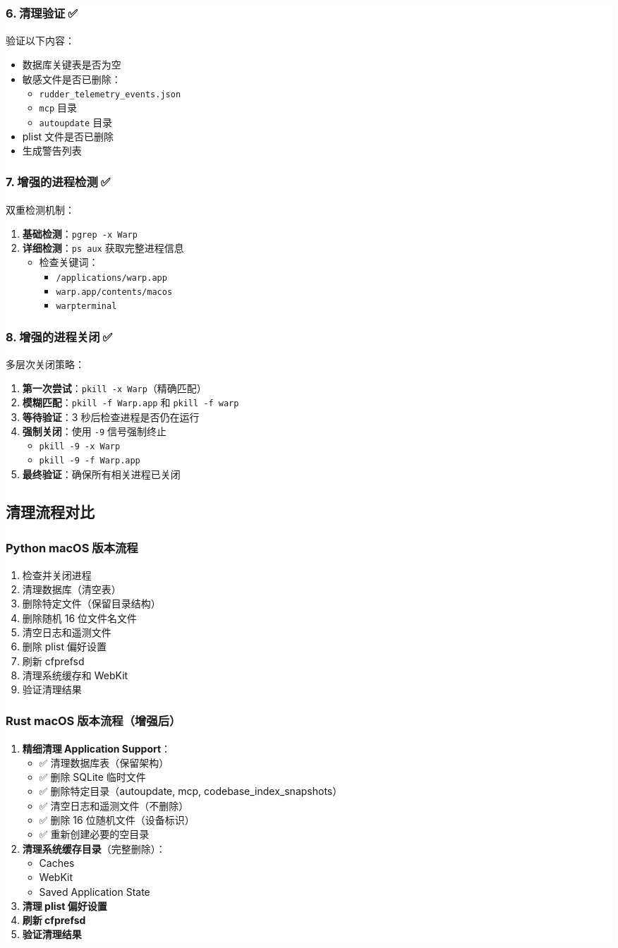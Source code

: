 ### 6. **清理验证** ✅
验证以下内容：
- 数据库关键表是否为空
- 敏感文件是否已删除：
  - `rudder_telemetry_events.json`
  - `mcp` 目录
  - `autoupdate` 目录
- plist 文件是否已删除
- 生成警告列表

### 7. **增强的进程检测** ✅
双重检测机制：
1. **基础检测**：`pgrep -x Warp`
2. **详细检测**：`ps aux` 获取完整进程信息
   - 检查关键词：
     - `/applications/warp.app`
     - `warp.app/contents/macos`
     - `warpterminal`

### 8. **增强的进程关闭** ✅
多层次关闭策略：
1. **第一次尝试**：`pkill -x Warp`（精确匹配）
2. **模糊匹配**：`pkill -f Warp.app` 和 `pkill -f warp`
3. **等待验证**：3 秒后检查进程是否仍在运行
4. **强制关闭**：使用 `-9` 信号强制终止
   - `pkill -9 -x Warp`
   - `pkill -9 -f Warp.app`
5. **最终验证**：确保所有相关进程已关闭

## 清理流程对比

### Python macOS 版本流程
1. 检查并关闭进程
2. 清理数据库（清空表）
3. 删除特定文件（保留目录结构）
4. 删除随机 16 位文件名文件
5. 清空日志和遥测文件
6. 删除 plist 偏好设置
7. 刷新 cfprefsd
8. 清理系统缓存和 WebKit
9. 验证清理结果

### Rust macOS 版本流程（增强后）
1. **精细清理 Application Support**：
   - ✅ 清理数据库表（保留架构）
   - ✅ 删除 SQLite 临时文件
   - ✅ 删除特定目录（autoupdate, mcp, codebase_index_snapshots）
   - ✅ 清空日志和遥测文件（不删除）
   - ✅ 删除 16 位随机文件（设备标识）
   - ✅ 重新创建必要的空目录
2. **清理系统缓存目录**（完整删除）：
   - Caches
   - WebKit
   - Saved Application State
3. **清理 plist 偏好设置**
4. **刷新 cfprefsd**
5. **验证清理结果**
